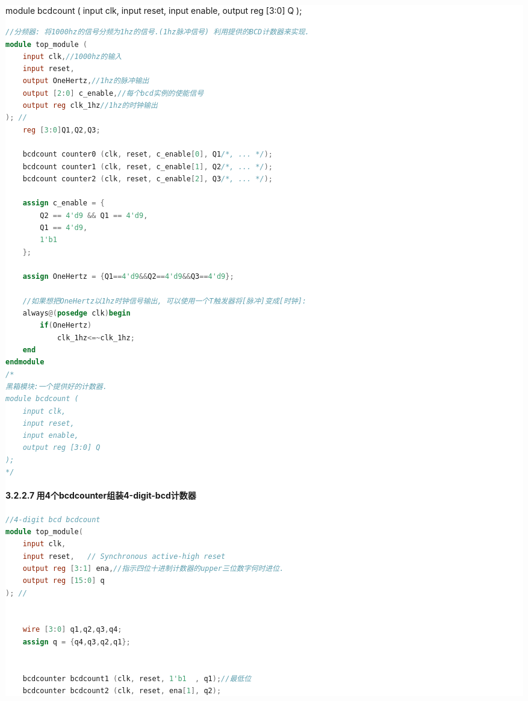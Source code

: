 module bcdcount (
	input clk,
	input reset,
	input enable,
	output reg [3:0] Q
);

```verilog
//分频器: 将1000hz的信号分频为1hz的信号.(1hz脉冲信号) 利用提供的BCD计数器来实现.
module top_module (
    input clk,//1000hz的输入
    input reset,
    output OneHertz,//1hz的脉冲输出
    output [2:0] c_enable,//每个bcd实例的使能信号
    output reg clk_1hz//1hz的时钟输出
); //
    reg [3:0]Q1,Q2,Q3;

    bcdcount counter0 (clk, reset, c_enable[0], Q1/*, ... */);
    bcdcount counter1 (clk, reset, c_enable[1], Q2/*, ... */);
    bcdcount counter2 (clk, reset, c_enable[2], Q3/*, ... */);

    assign c_enable = {
        Q2 == 4'd9 && Q1 == 4'd9, 
        Q1 == 4'd9, 
        1'b1
    };

    assign OneHertz = {Q1==4'd9&&Q2==4'd9&&Q3==4'd9};

    //如果想把OneHertz以1hz时钟信号输出, 可以使用一个T触发器将[脉冲]变成[时钟]:
    always@(posedge clk)begin
        if(OneHertz)
            clk_1hz<=~clk_1hz;
    end
endmodule
/*
黑箱模块:一个提供好的计数器.
module bcdcount (
	input clk,
	input reset,
	input enable,
	output reg [3:0] Q
);
*/
```
   
   #### 3.2.2.7 用4个bcdcounter组装4-digit-bcd计数器

```verilog
//4-digit bcd bcdcount
module top_module(
    input clk,
    input reset,   // Synchronous active-high reset
    output reg [3:1] ena,//指示四位十进制计数器的upper三位数字何时进位.
    output reg [15:0] q
); //


    wire [3:0] q1,q2,q3,q4;
    assign q = {q4,q3,q2,q1};


    bcdcounter bcdcount1 (clk, reset, 1'b1  , q1);//最低位
    bcdcounter bcdcount2 (clk, reset, ena[1], q2);
```